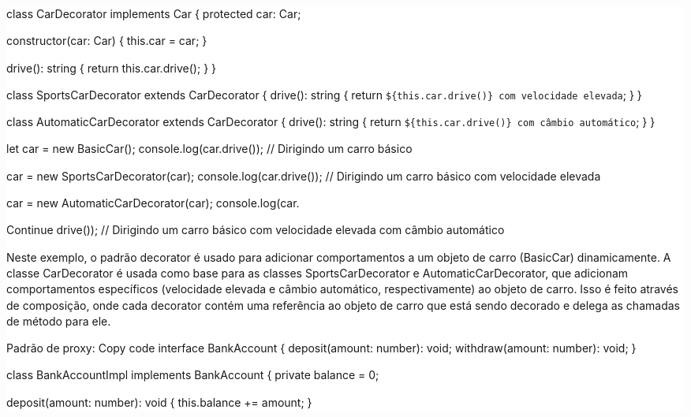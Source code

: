 class CarDecorator implements Car {
  protected car: Car;

  constructor(car: Car) {
    this.car = car;
  }

  drive(): string {
    return this.car.drive();
  }
}

class SportsCarDecorator extends CarDecorator {
  drive(): string {
    return `${this.car.drive()} com velocidade elevada`;
  }
}

class AutomaticCarDecorator extends CarDecorator {
  drive(): string {
    return `${this.car.drive()} com câmbio automático`;
  }
}

let car = new BasicCar();
console.log(car.drive()); // Dirigindo um carro básico

car = new SportsCarDecorator(car);
console.log(car.drive()); // Dirigindo um carro básico com velocidade elevada

car = new AutomaticCarDecorator(car);
console.log(car.




Continue
drive()); // Dirigindo um carro básico com velocidade elevada com câmbio automático

Neste exemplo, o padrão decorator é usado para adicionar comportamentos a um objeto de carro (BasicCar) dinamicamente. A classe CarDecorator é usada como base para as classes SportsCarDecorator e AutomaticCarDecorator, que adicionam comportamentos específicos (velocidade elevada e câmbio automático, respectivamente) ao objeto de carro. Isso é feito através de composição, onde cada decorator contém uma referência ao objeto de carro que está sendo decorado e delega as chamadas de método para ele.

Padrão de proxy:
Copy code
interface BankAccount {
  deposit(amount: number): void;
  withdraw(amount: number): void;
}

class BankAccountImpl implements BankAccount {
  private balance = 0;

  deposit(amount: number): void {
    this.balance += amount;
  }
